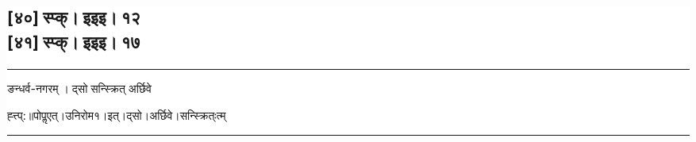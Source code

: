 [४०] स्प्क्। इइइ। १२  
[४१] स्प्क्। इइइ। १७  
------------------------------------------------------------------------  

____________  

ङन्धर्व-नगरम् । द्सो सन्स्क्रित् अर्छिवे  
  
ह्त्त्प्:॥पोपॢएत्।उनिरोम१।इत्।द्सो।अर्छिवे।सन्स्क्रित्ःत्म्  
  
------------------------------------------------------------------------  

